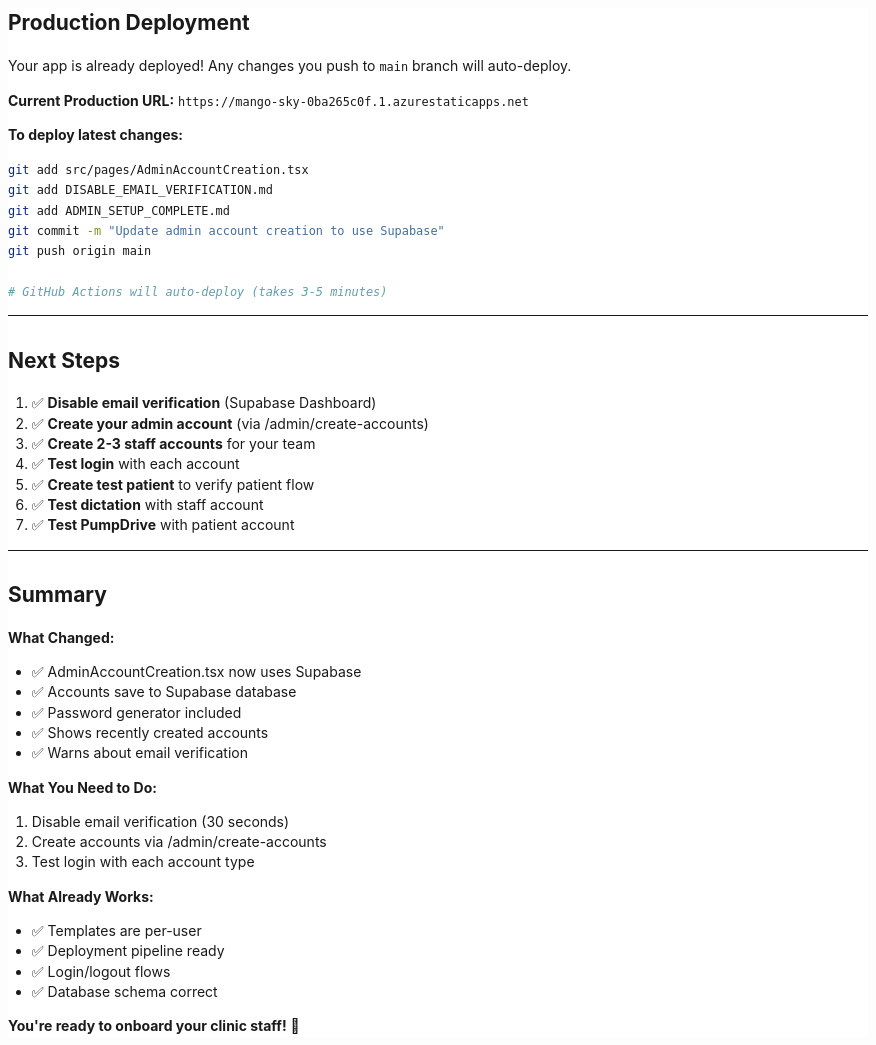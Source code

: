 
## Production Deployment

Your app is already deployed! Any changes you push to `main` branch will auto-deploy.

**Current Production URL:**
`https://mango-sky-0ba265c0f.1.azurestaticapps.net`

**To deploy latest changes:**
```bash
git add src/pages/AdminAccountCreation.tsx
git add DISABLE_EMAIL_VERIFICATION.md
git add ADMIN_SETUP_COMPLETE.md
git commit -m "Update admin account creation to use Supabase"
git push origin main

# GitHub Actions will auto-deploy (takes 3-5 minutes)
```

---

## Next Steps

1. ✅ **Disable email verification** (Supabase Dashboard)
2. ✅ **Create your admin account** (via /admin/create-accounts)
3. ✅ **Create 2-3 staff accounts** for your team
4. ✅ **Test login** with each account
5. ✅ **Create test patient** to verify patient flow
6. ✅ **Test dictation** with staff account
7. ✅ **Test PumpDrive** with patient account

---

## Summary

**What Changed:**
- ✅ AdminAccountCreation.tsx now uses Supabase
- ✅ Accounts save to Supabase database
- ✅ Password generator included
- ✅ Shows recently created accounts
- ✅ Warns about email verification

**What You Need to Do:**
1. Disable email verification (30 seconds)
2. Create accounts via /admin/create-accounts
3. Test login with each account type

**What Already Works:**
- ✅ Templates are per-user
- ✅ Deployment pipeline ready
- ✅ Login/logout flows
- ✅ Database schema correct

**You're ready to onboard your clinic staff!** 🎉
